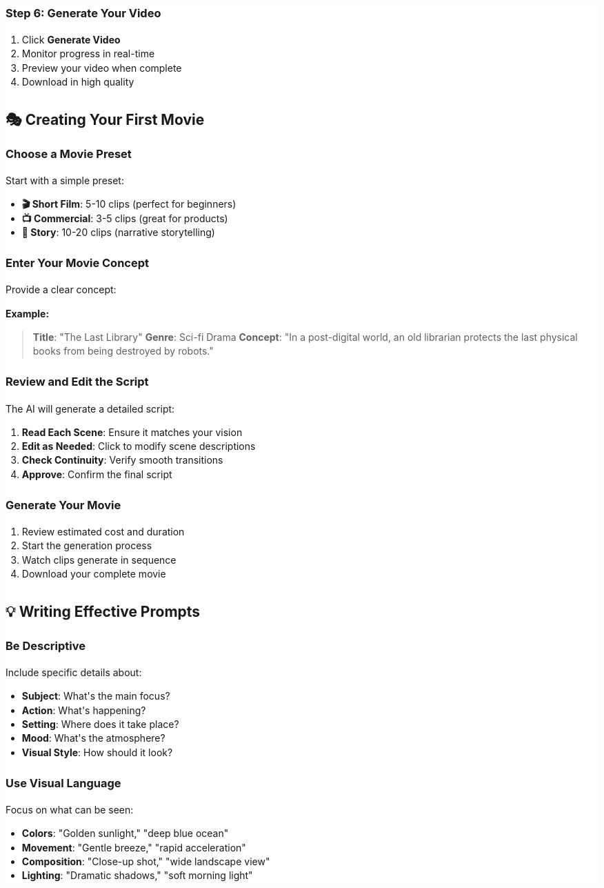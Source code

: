### Step 6: Generate Your Video
1. Click **Generate Video**
2. Monitor progress in real-time
3. Preview your video when complete
4. Download in high quality

## 🎭 Creating Your First Movie

### Choose a Movie Preset
Start with a simple preset:
- **🎬 Short Film**: 5-10 clips (perfect for beginners)
- **📺 Commercial**: 3-5 clips (great for products)
- **📖 Story**: 10-20 clips (narrative storytelling)

### Enter Your Movie Concept
Provide a clear concept:

**Example:**
> **Title**: "The Last Library"
> **Genre**: Sci-fi Drama
> **Concept**: "In a post-digital world, an old librarian protects the last physical books from being destroyed by robots."

### Review and Edit the Script
The AI will generate a detailed script:
1. **Read Each Scene**: Ensure it matches your vision
2. **Edit as Needed**: Click to modify scene descriptions
3. **Check Continuity**: Verify smooth transitions
4. **Approve**: Confirm the final script

### Generate Your Movie
1. Review estimated cost and duration
2. Start the generation process
3. Watch clips generate in sequence
4. Download your complete movie

## 💡 Writing Effective Prompts

### Be Descriptive
Include specific details about:
- **Subject**: What's the main focus?
- **Action**: What's happening?
- **Setting**: Where does it take place?
- **Mood**: What's the atmosphere?
- **Visual Style**: How should it look?

### Use Visual Language
Focus on what can be seen:
- **Colors**: "Golden sunlight," "deep blue ocean"
- **Movement**: "Gentle breeze," "rapid acceleration"
- **Composition**: "Close-up shot," "wide landscape view"
- **Lighting**: "Dramatic shadows," "soft morning light"
